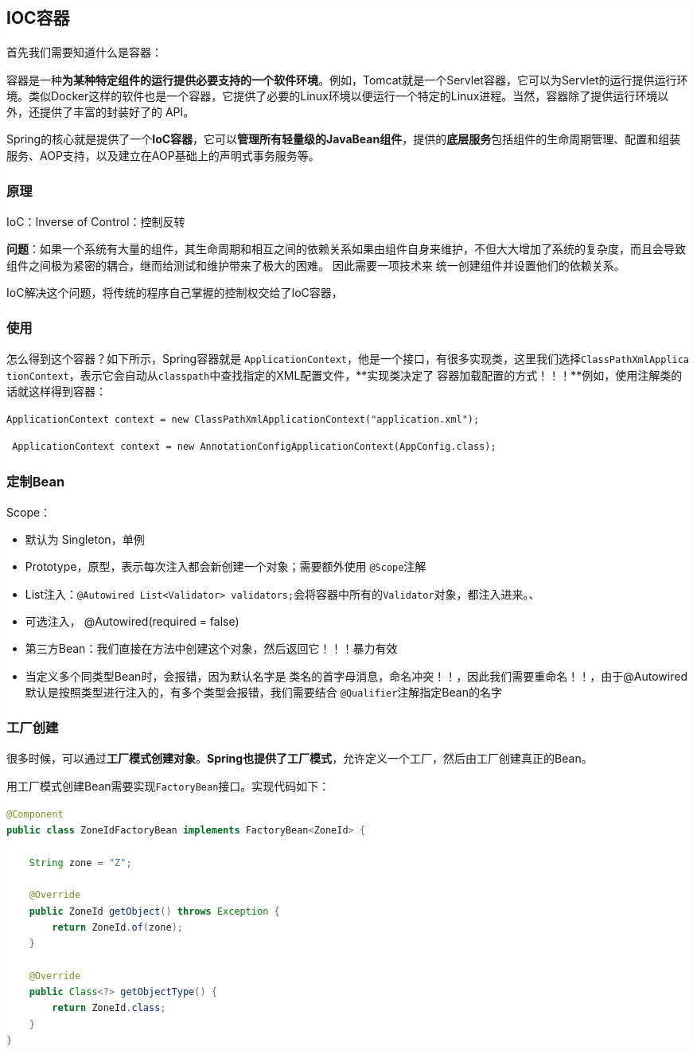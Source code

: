 

## IOC容器

首先我们需要知道什么是容器：

容器是一种**为某种特定组件的运行提供必要支持的一个软件环境**。例如，Tomcat就是一个Servlet容器，它可以为Servlet的运行提供运行环境。类似Docker这样的软件也是一个容器，它提供了必要的Linux环境以便运行一个特定的Linux进程。当然，容器除了提供运行环境以外，还提供了丰富的封装好了的 API。



Spring的核心就是提供了一个**IoC容器**，它可以**管理所有轻量级的JavaBean组件**，提供的**底层服务**包括组件的生命周期管理、配置和组装服务、AOP支持，以及建立在AOP基础上的声明式事务服务等。



### 原理

IoC：Inverse of Control：控制反转

**问题**：如果一个系统有大量的组件，其生命周期和相互之间的依赖关系如果由组件自身来维护，不但大大增加了系统的复杂度，而且会导致组件之间极为紧密的耦合，继而给测试和维护带来了极大的困难。 因此需要一项技术来 统一创建组件并设置他们的依赖关系。

IoC解决这个问题，将传统的程序自己掌握的控制权交给了IoC容器，

### 使用

怎么得到这个容器？如下所示，Spring容器就是 `ApplicationContext`，他是一个接口，有很多实现类，这里我们选择`ClassPathXmlApplicationContext`，表示它会自动从`classpath`中查找指定的XML配置文件，**实现类决定了 容器加载配置的方式！！！**例如，使用注解类的话就这样得到容器：

`ApplicationContext context = new ClassPathXmlApplicationContext("application.xml");`

` ApplicationContext context = new AnnotationConfigApplicationContext(AppConfig.class);`

### 定制Bean

Scope：

+ 默认为 Singleton，单例
+ Prototype，原型，表示每次注入都会新创建一个对象；需要额外使用 `@Scope`注解

+ List注入：`@Autowired List<Validator> validators;`会将容器中所有的`Validator`对象，都注入进来。、
+ 可选注入， @Autowired(required = false)
+ 第三方Bean：我们直接在方法中创建这个对象，然后返回它！！！暴力有效
+ 当定义多个同类型Bean时，会报错，因为默认名字是 类名的首字母消息，命名冲突！！，因此我们需要重命名！！，由于@Autowired 默认是按照类型进行注入的，有多个类型会报错，我们需要结合 `@Qualifier`注解指定Bean的名字



### 工厂创建

很多时候，可以通过**工厂模式创建对象**。**Spring也提供了工厂模式**，允许定义一个工厂，然后由工厂创建真正的Bean。

用工厂模式创建Bean需要实现`FactoryBean`接口。实现代码如下：

```java
@Component
public class ZoneIdFactoryBean implements FactoryBean<ZoneId> {

    String zone = "Z";

    @Override
    public ZoneId getObject() throws Exception {
        return ZoneId.of(zone);
    }

    @Override
    public Class<?> getObjectType() {
        return ZoneId.class;
    }
}
```
